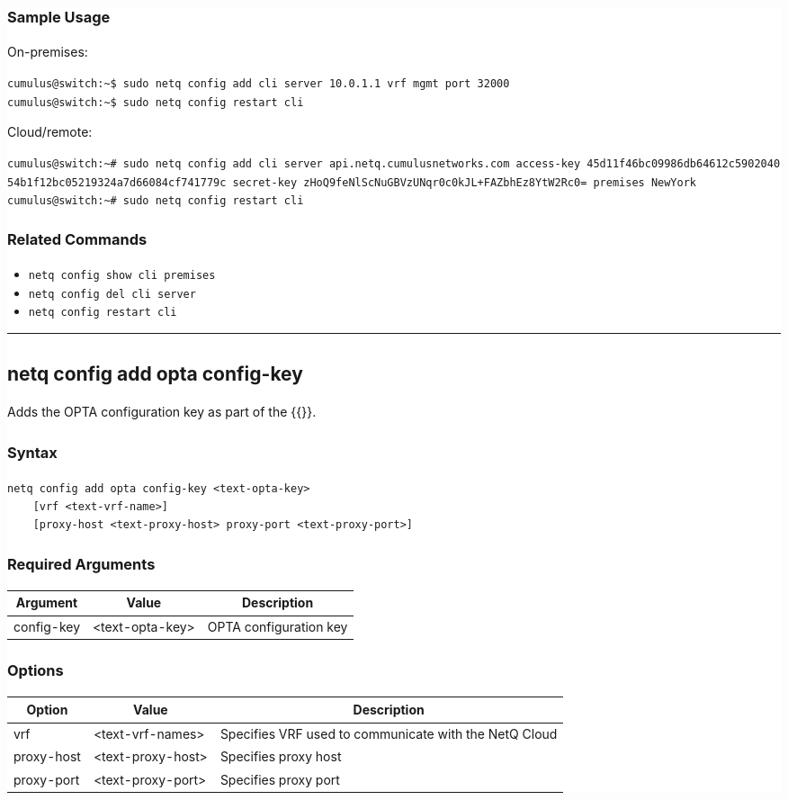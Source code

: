 ### Sample Usage

On-premises:

```
cumulus@switch:~$ sudo netq config add cli server 10.0.1.1 vrf mgmt port 32000
cumulus@switch:~$ sudo netq config restart cli
```

Cloud/remote:

```
cumulus@switch:~# sudo netq config add cli server api.netq.cumulusnetworks.com access-key 45d11f46bc09986db64612c590204054b1f12bc05219324a7d66084cf741779c secret-key zHoQ9feNlScNuGBVzUNqr0c0kJL+FAZbhEz8YtW2Rc0= premises NewYork 
cumulus@switch:~# sudo netq config restart cli
```

### Related Commands

- ```netq config show cli premises```
- ```netq config del cli server```
- ```netq config restart cli```

- - -

## netq config add opta config-key

Adds the OPTA configuration key as part of the {{<link title="Install On-switch OPTA" text="on-switch OPTA configuration">}}.

### Syntax

```
netq config add opta config-key <text-opta-key> 
    [vrf <text-vrf-name>] 
    [proxy-host <text-proxy-host> proxy-port <text-proxy-port>]
```
### Required Arguments

| Argument | Value | Description |
| ---- | ---- | ---- |
| config-key | \<text-opta-key\> | OPTA configuration key |

### Options

| Option | Value | Description |
| ---- | ---- | ---- |
| vrf | \<text-vrf-names\> | Specifies VRF used to communicate with the NetQ Cloud |
| proxy-host | \<text-proxy-host\> | Specifies proxy host |
| proxy-port | \<text-proxy-port\> | Specifies proxy port |
